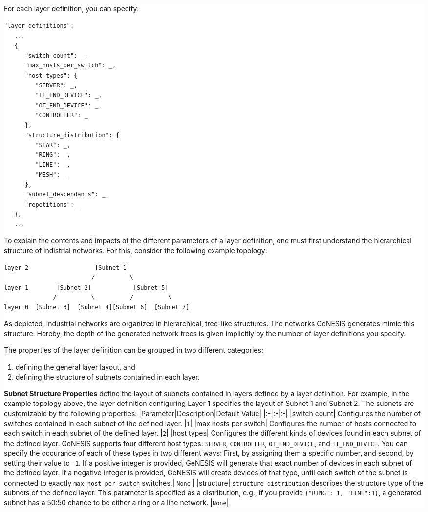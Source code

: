For each layer definition, you can specify:
```
"layer_definitions":
   ...
   {
      "switch_count": _,
      "max_hosts_per_switch": _,
      "host_types": {
         "SERVER": _,
         "IT_END_DEVICE": _,
         "OT_END_DEVICE": _,
         "CONTROLLER": _
      },
      "structure_distribution": {
         "STAR": _,
         "RING": _,
         "LINE": _,
         "MESH": _
      },
      "subnet_descendants": _,
      "repetitions": _
   },
   ...
```

To explain the contents and impacts of the different parameters of a layer definition, one must first understand the hierarchical structure of indistrial networks.
For this, consider the following example topology:

```
layer 2                   [Subnet 1]
                         /          \
layer 1        [Subnet 2]            [Subnet 5]
              /          \          /          \
layer 0  [Subnet 3]  [Subnet 4][Subnet 6]  [Subnet 7]
```

As depicted, industrial networks are organized in hierarchical, tree-like structures.
The networks GeNESIS generates mimic this structure.
Hereby, the depth of the generated network trees is given implicitly by the number of layer definitions you specify.

The properties of the layer definition can be grouped in two different categories:
1) defining the general layer layout, and
2) defining the structure of subnets contained in each layer.

**Subnet Structure Properties** define the layout of subnets contained in layers defined by a layer definition.
For example, in the example topology above, the layer definition configuring Layer 1 specifies the layout of Subnet 1 and Subnet 2.
The subnets are customizable by the following properties:
|Parameter|Description|Default Value|
|:-|:-|:-|
|switch count| Configures the number of switches contained in each subnet of the defined layer. |`1`|
|max hosts per switch| Configures the number of hosts connected to each switch in each subnet of the defined layer. |`2`|
|host types| Configures the different kinds of devices found in each subnet of the defined layer. GeNESIS supports four different host types: `SERVER`, `CONTROLLER`, `OT_END_DEVICE`, and `IT_END_DEVICE`. You can specify the occurance of each of these types in two different ways: First, by assigning them a specific number, and second, by setting their value to `-1`. If a positive integer is provided, GeNESIS will generate that exact number of devices in each subnet of the defined layer. If a negative integer is provided, GeNESIS will create devices of that type, until each switch of the subnet is connected to exactly `max_host_per_switch` switches.| `None` |
|structure| `structure_distribution` describes the structure type of the subnets of the defined layer. This parameter is specified as a distribution, e.g., if you provide `{"RING": 1, "LINE":1}`, a generated subnet has a 50:50 chance to be either a ring or a line network. |`None`|
